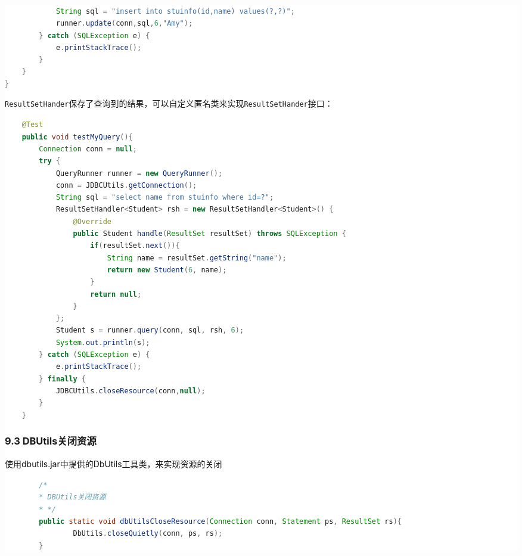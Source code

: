 ```java
            String sql = "insert into stuinfo(id,name) values(?,?)";
            runner.update(conn,sql,6,"Amy");
        } catch (SQLException e) {
            e.printStackTrace();
        }
    }
}
```

`ResultSetHander`保存了查询到的结果，可以自定义匿名类来实现`ResultSetHander`接口：

```java
    @Test
    public void testMyQuery(){
        Connection conn = null;
        try {
            QueryRunner runner = new QueryRunner();
            conn = JDBCUtils.getConnection();
            String sql = "select name from stuinfo where id=?";
            ResultSetHandler<Student> rsh = new ResultSetHandler<Student>() {
                @Override
                public Student handle(ResultSet resultSet) throws SQLException {
                    if(resultSet.next()){
                        String name = resultSet.getString("name");
                        return new Student(6, name);
                    }
                    return null;
                }
            };
            Student s = runner.query(conn, sql, rsh, 6);
            System.out.println(s);
        } catch (SQLException e) {
            e.printStackTrace();
        } finally {
            JDBCUtils.closeResource(conn,null);
        }
    }
```

### 9.3 DBUtils关闭资源

使用dbutils.jar中提供的DbUtils工具类，来实现资源的关闭

```java
        /*
        * DBUtils关闭资源
        * */
        public static void dbUtilsCloseResource(Connection conn, Statement ps, ResultSet rs){
                DbUtils.closeQuietly(conn, ps, rs);
        }
```

